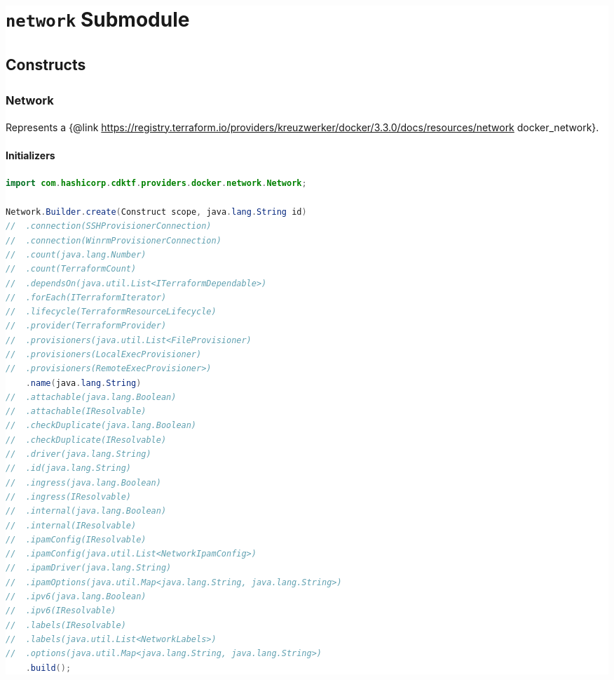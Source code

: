 # `network` Submodule <a name="`network` Submodule" id="@cdktf/provider-docker.network"></a>

## Constructs <a name="Constructs" id="Constructs"></a>

### Network <a name="Network" id="@cdktf/provider-docker.network.Network"></a>

Represents a {@link https://registry.terraform.io/providers/kreuzwerker/docker/3.3.0/docs/resources/network docker_network}.

#### Initializers <a name="Initializers" id="@cdktf/provider-docker.network.Network.Initializer"></a>

```java
import com.hashicorp.cdktf.providers.docker.network.Network;

Network.Builder.create(Construct scope, java.lang.String id)
//  .connection(SSHProvisionerConnection)
//  .connection(WinrmProvisionerConnection)
//  .count(java.lang.Number)
//  .count(TerraformCount)
//  .dependsOn(java.util.List<ITerraformDependable>)
//  .forEach(ITerraformIterator)
//  .lifecycle(TerraformResourceLifecycle)
//  .provider(TerraformProvider)
//  .provisioners(java.util.List<FileProvisioner)
//  .provisioners(LocalExecProvisioner)
//  .provisioners(RemoteExecProvisioner>)
    .name(java.lang.String)
//  .attachable(java.lang.Boolean)
//  .attachable(IResolvable)
//  .checkDuplicate(java.lang.Boolean)
//  .checkDuplicate(IResolvable)
//  .driver(java.lang.String)
//  .id(java.lang.String)
//  .ingress(java.lang.Boolean)
//  .ingress(IResolvable)
//  .internal(java.lang.Boolean)
//  .internal(IResolvable)
//  .ipamConfig(IResolvable)
//  .ipamConfig(java.util.List<NetworkIpamConfig>)
//  .ipamDriver(java.lang.String)
//  .ipamOptions(java.util.Map<java.lang.String, java.lang.String>)
//  .ipv6(java.lang.Boolean)
//  .ipv6(IResolvable)
//  .labels(IResolvable)
//  .labels(java.util.List<NetworkLabels>)
//  .options(java.util.Map<java.lang.String, java.lang.String>)
    .build();
```
